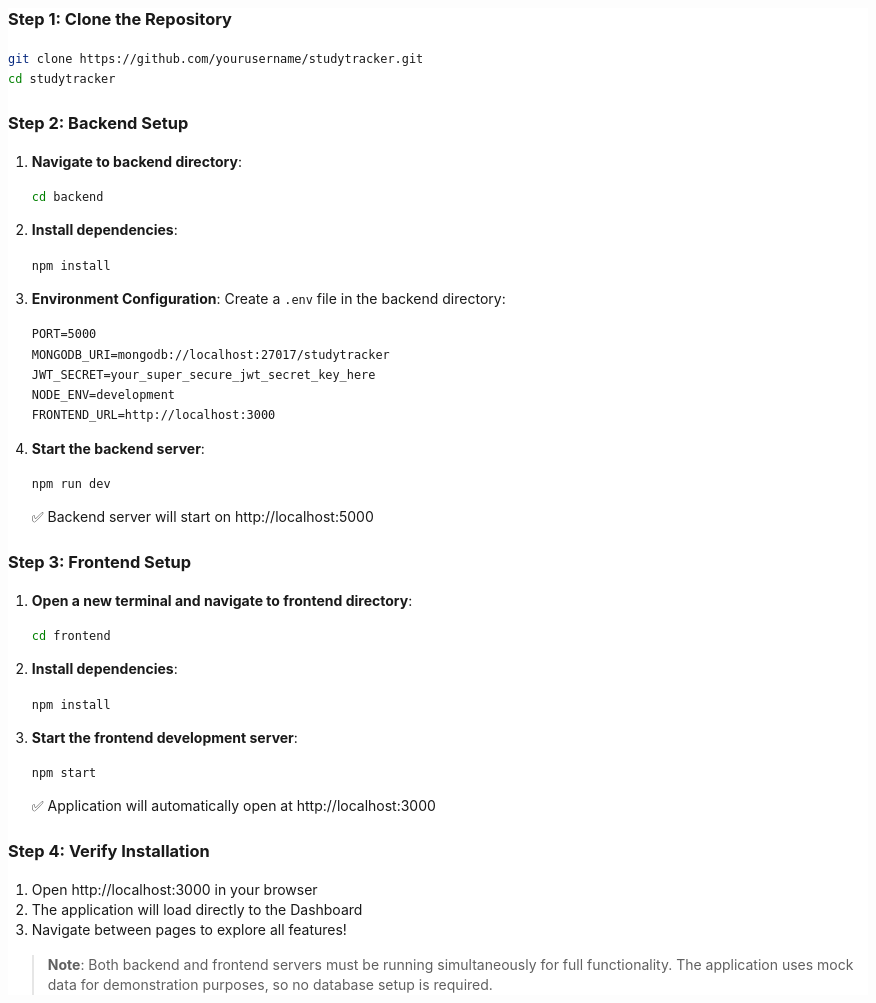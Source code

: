 ### Step 1: Clone the Repository
```bash
git clone https://github.com/yourusername/studytracker.git
cd studytracker
```

### Step 2: Backend Setup
1. **Navigate to backend directory**:
   ```bash
   cd backend
   ```

2. **Install dependencies**:
   ```bash
   npm install
   ```

3. **Environment Configuration**:
   Create a `.env` file in the backend directory:
   ```env
   PORT=5000
   MONGODB_URI=mongodb://localhost:27017/studytracker
   JWT_SECRET=your_super_secure_jwt_secret_key_here
   NODE_ENV=development
   FRONTEND_URL=http://localhost:3000
   ```

4. **Start the backend server**:
   ```bash
   npm run dev
   ```
   ✅ Backend server will start on http://localhost:5000

### Step 3: Frontend Setup
1. **Open a new terminal and navigate to frontend directory**:
   ```bash
   cd frontend
   ```

2. **Install dependencies**:
   ```bash
   npm install
   ```

3. **Start the frontend development server**:
   ```bash
   npm start
   ```
   ✅ Application will automatically open at http://localhost:3000

### Step 4: Verify Installation
1. Open http://localhost:3000 in your browser
2. The application will load directly to the Dashboard
3. Navigate between pages to explore all features!

> **Note**: Both backend and frontend servers must be running simultaneously for full functionality. The application uses mock data for demonstration purposes, so no database setup is required.
